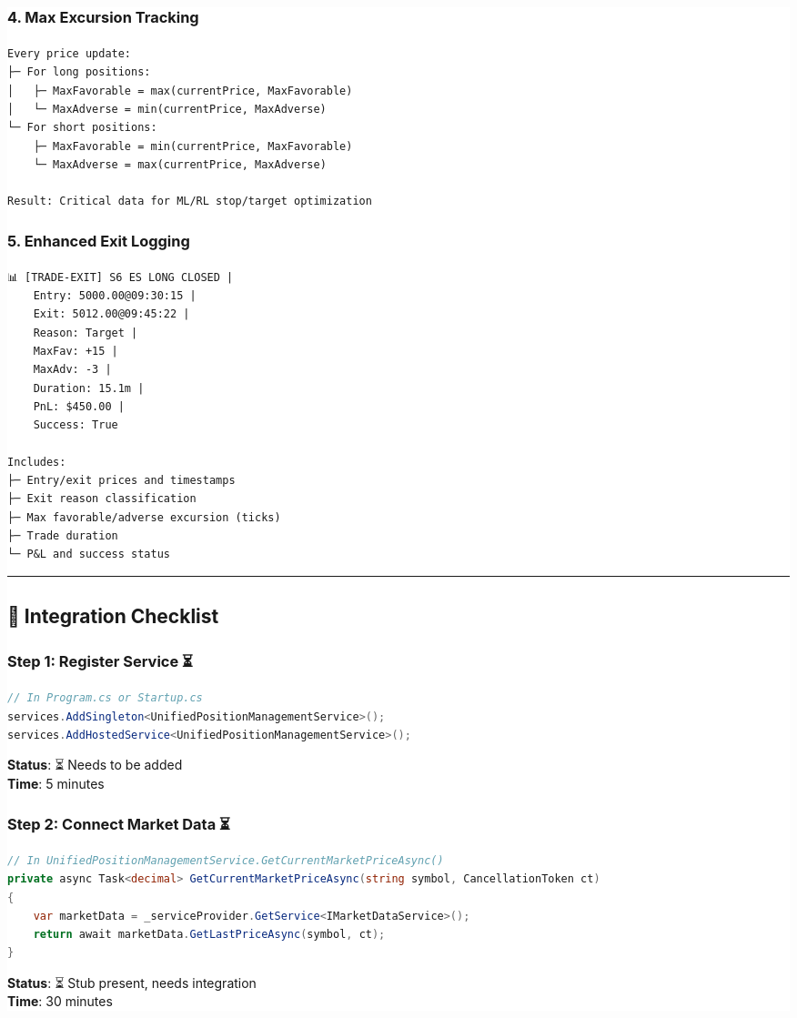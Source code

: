 ### 4. Max Excursion Tracking
```
Every price update:
├─ For long positions:
│   ├─ MaxFavorable = max(currentPrice, MaxFavorable)
│   └─ MaxAdverse = min(currentPrice, MaxAdverse)
└─ For short positions:
    ├─ MaxFavorable = min(currentPrice, MaxFavorable)
    └─ MaxAdverse = max(currentPrice, MaxAdverse)

Result: Critical data for ML/RL stop/target optimization
```

### 5. Enhanced Exit Logging
```
📊 [TRADE-EXIT] S6 ES LONG CLOSED | 
    Entry: 5000.00@09:30:15 | 
    Exit: 5012.00@09:45:22 | 
    Reason: Target | 
    MaxFav: +15 | 
    MaxAdv: -3 | 
    Duration: 15.1m | 
    PnL: $450.00 | 
    Success: True

Includes:
├─ Entry/exit prices and timestamps
├─ Exit reason classification
├─ Max favorable/adverse excursion (ticks)
├─ Trade duration
└─ P&L and success status
```

---

## 🔌 Integration Checklist

### Step 1: Register Service ⏳
```csharp
// In Program.cs or Startup.cs
services.AddSingleton<UnifiedPositionManagementService>();
services.AddHostedService<UnifiedPositionManagementService>();
```
**Status**: ⏳ Needs to be added  
**Time**: 5 minutes

### Step 2: Connect Market Data ⏳
```csharp
// In UnifiedPositionManagementService.GetCurrentMarketPriceAsync()
private async Task<decimal> GetCurrentMarketPriceAsync(string symbol, CancellationToken ct)
{
    var marketData = _serviceProvider.GetService<IMarketDataService>();
    return await marketData.GetLastPriceAsync(symbol, ct);
}
```
**Status**: ⏳ Stub present, needs integration  
**Time**: 30 minutes
